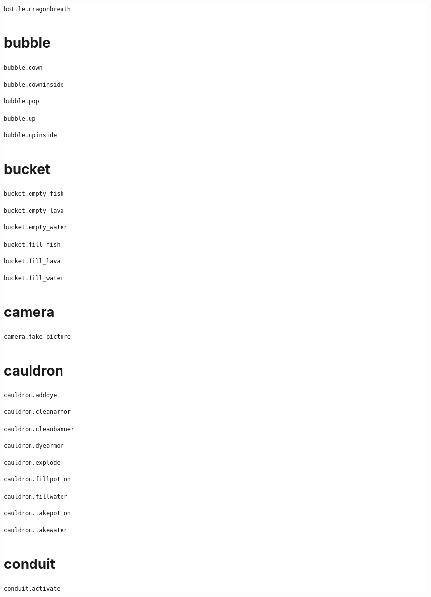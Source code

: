 `bottle.dragonbreath`

# bubble

`bubble.down`

`bubble.downinside`

`bubble.pop`

`bubble.up`

`bubble.upinside`

# bucket

`bucket.empty_fish`

`bucket.empty_lava`

`bucket.empty_water`

`bucket.fill_fish`

`bucket.fill_lava`

`bucket.fill_water`

# camera

`camera.take_picture`

# cauldron

`cauldron.adddye`

`cauldron.cleanarmor`

`cauldron.cleanbanner`

`cauldron.dyearmor`

`cauldron.explode`

`cauldron.fillpotion`

`cauldron.fillwater`

`cauldron.takepotion`

`cauldron.takewater`

# conduit

`conduit.activate`
